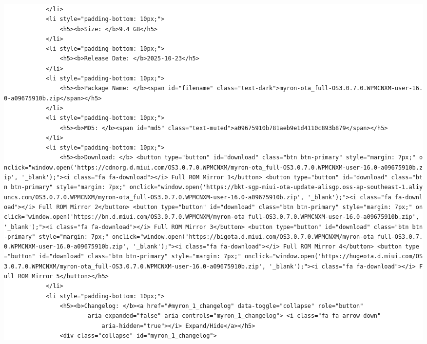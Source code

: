                 </li>
                <li style="padding-bottom: 10px;">
                    <h5><b>Size: </b>9.4 GB</h5>
                </li>
                <li style="padding-bottom: 10px;">
                    <h5><b>Release Date: </b>2025-10-23</h5>
                </li>
                <li style="padding-bottom: 10px;">
                    <h5><b>Package Name: </b><span id="filename" class="text-dark">myron-ota_full-OS3.0.7.0.WPMCNXM-user-16.0-a09675910b.zip</span></h5>
                </li>
                <li style="padding-bottom: 10px;">
                    <h5><b>MD5: </b><span id="md5" class="text-muted">a09675910b781aeb9e1d4110c893b879</span></h5>
                </li>
                <li style="padding-bottom: 10px;">
                    <h5><b>Download: </b> <button type="button" id="download" class="btn btn-primary" style="margin: 7px;" onclick="window.open('https://cdnorg.d.miui.com/OS3.0.7.0.WPMCNXM/myron-ota_full-OS3.0.7.0.WPMCNXM-user-16.0-a09675910b.zip', '_blank');"><i class="fa fa-download"></i> Full ROM Mirror 1</button> <button type="button" id="download" class="btn btn-primary" style="margin: 7px;" onclick="window.open('https://bkt-sgp-miui-ota-update-alisgp.oss-ap-southeast-1.aliyuncs.com/OS3.0.7.0.WPMCNXM/myron-ota_full-OS3.0.7.0.WPMCNXM-user-16.0-a09675910b.zip', '_blank');"><i class="fa fa-download"></i> Full ROM Mirror 2</button> <button type="button" id="download" class="btn btn-primary" style="margin: 7px;" onclick="window.open('https://bn.d.miui.com/OS3.0.7.0.WPMCNXM/myron-ota_full-OS3.0.7.0.WPMCNXM-user-16.0-a09675910b.zip', '_blank');"><i class="fa fa-download"></i> Full ROM Mirror 3</button> <button type="button" id="download" class="btn btn-primary" style="margin: 7px;" onclick="window.open('https://bigota.d.miui.com/OS3.0.7.0.WPMCNXM/myron-ota_full-OS3.0.7.0.WPMCNXM-user-16.0-a09675910b.zip', '_blank');"><i class="fa fa-download"></i> Full ROM Mirror 4</button> <button type="button" id="download" class="btn btn-primary" style="margin: 7px;" onclick="window.open('https://hugeota.d.miui.com/OS3.0.7.0.WPMCNXM/myron-ota_full-OS3.0.7.0.WPMCNXM-user-16.0-a09675910b.zip', '_blank');"><i class="fa fa-download"></i> Full ROM Mirror 5</button></h5>
                </li>
                <li style="padding-bottom: 10px;">
                    <h5><b>Changelog: </b><a href="#myron_1_changelog" data-toggle="collapse" role="button"
                            aria-expanded="false" aria-controls="myron_1_changelog"> <i class="fa fa-arrow-down"
                                aria-hidden="true"></i> Expand/Hide</a></h5>
                    <div class="collapse" id="myron_1_changelog">